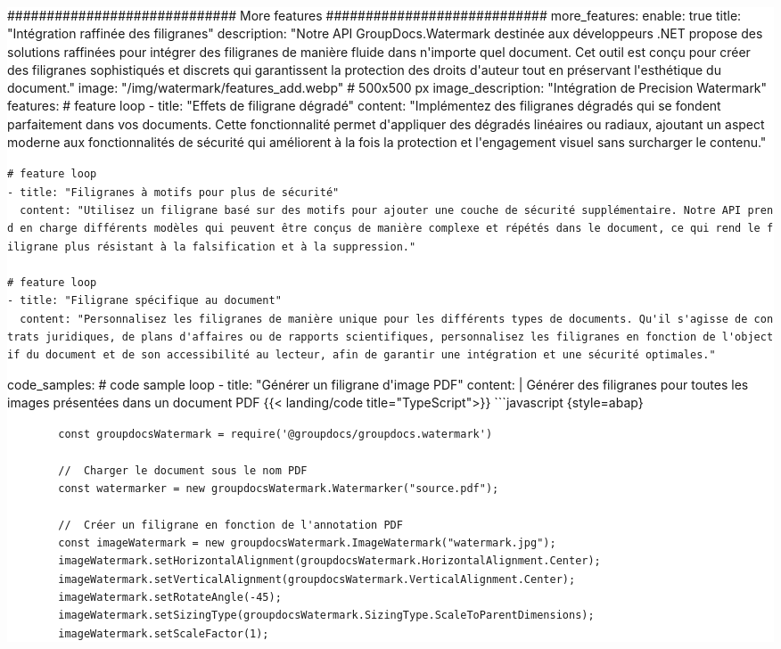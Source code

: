 ############################# More features ############################
more_features:
  enable: true
  title: "Intégration raffinée des filigranes"
  description: "Notre API GroupDocs.Watermark destinée aux développeurs .NET propose des solutions raffinées pour intégrer des filigranes de manière fluide dans n'importe quel document. Cet outil est conçu pour créer des filigranes sophistiqués et discrets qui garantissent la protection des droits d'auteur tout en préservant l'esthétique du document."
  image: "/img/watermark/features_add.webp" # 500x500 px
  image_description: "Intégration de Precision Watermark"
  features:
    # feature loop
    - title: "Effets de filigrane dégradé"
      content: "Implémentez des filigranes dégradés qui se fondent parfaitement dans vos documents. Cette fonctionnalité permet d'appliquer des dégradés linéaires ou radiaux, ajoutant un aspect moderne aux fonctionnalités de sécurité qui améliorent à la fois la protection et l'engagement visuel sans surcharger le contenu."

    # feature loop
    - title: "Filigranes à motifs pour plus de sécurité"
      content: "Utilisez un filigrane basé sur des motifs pour ajouter une couche de sécurité supplémentaire. Notre API prend en charge différents modèles qui peuvent être conçus de manière complexe et répétés dans le document, ce qui rend le filigrane plus résistant à la falsification et à la suppression."

    # feature loop
    - title: "Filigrane spécifique au document"
      content: "Personnalisez les filigranes de manière unique pour les différents types de documents. Qu'il s'agisse de contrats juridiques, de plans d'affaires ou de rapports scientifiques, personnalisez les filigranes en fonction de l'objectif du document et de son accessibilité au lecteur, afin de garantir une intégration et une sécurité optimales."
      
  code_samples:
    # code sample loop
    - title: "Générer un filigrane d'image PDF"
      content: |
        Générer des filigranes pour toutes les images présentées dans un document PDF
        {{< landing/code title="TypeScript">}}
        ```javascript {style=abap}
        
            const groupdocsWatermark = require('@groupdocs/groupdocs.watermark')

            //  Charger le document sous le nom PDF
            const watermarker = new groupdocsWatermark.Watermarker("source.pdf");

            //  Créer un filigrane en fonction de l'annotation PDF
            const imageWatermark = new groupdocsWatermark.ImageWatermark("watermark.jpg");
            imageWatermark.setHorizontalAlignment(groupdocsWatermark.HorizontalAlignment.Center);
            imageWatermark.setVerticalAlignment(groupdocsWatermark.VerticalAlignment.Center);
            imageWatermark.setRotateAngle(-45);
            imageWatermark.setSizingType(groupdocsWatermark.SizingType.ScaleToParentDimensions);
            imageWatermark.setScaleFactor(1);
  
